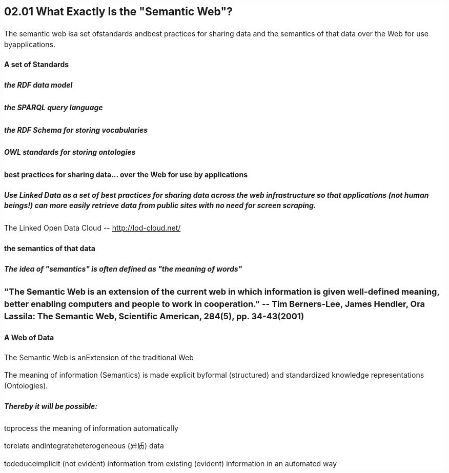 ## 02.01 What Exactly Is the "Semantic Web"?
 
The semantic web isa set ofstandards  andbest practices  for sharing data and the semantics of that data over the Web for use byapplications.


#### A set of Standards

##### the RDF data model

##### the SPARQL query language

##### the RDF Schema for storing vocabularies

##### OWL standards for storing ontologies

#### best practices for sharing data... over the Web for use by applications

##### Use Linked Data as a set of best practices for sharing data across the web infrastructure so that applications (not human beings!) can more easily retrieve data from public sites with no need for screen scraping.
 
The Linked Open Data Cloud -- http://lod-cloud.net/


#### the semantics of that data

##### The idea of "semantics" is often defined as "the meaning of words"

### "The Semantic Web is an extension of the current web in which information is given well-defined meaning, better enabling computers and people to work in cooperation." -- Tim Berners-Lee, James Hendler, Ora Lassila: The Semantic Web, Scientific American, 284(5), pp. 34-43(2001)

#### A Web of Data
 
The Semantic Web is anExtension of the traditional Web

 
The meaning of information (Semantics) is made explicit byformal (structured) and standardized knowledge representations (Ontologies).


##### Thereby it will be possible:
 
toprocess the meaning of information automatically

 
torelate andintegrateheterogeneous (异质) data

 
todeduceimplicit (not evident) information from existing (evident) information in an automated way

